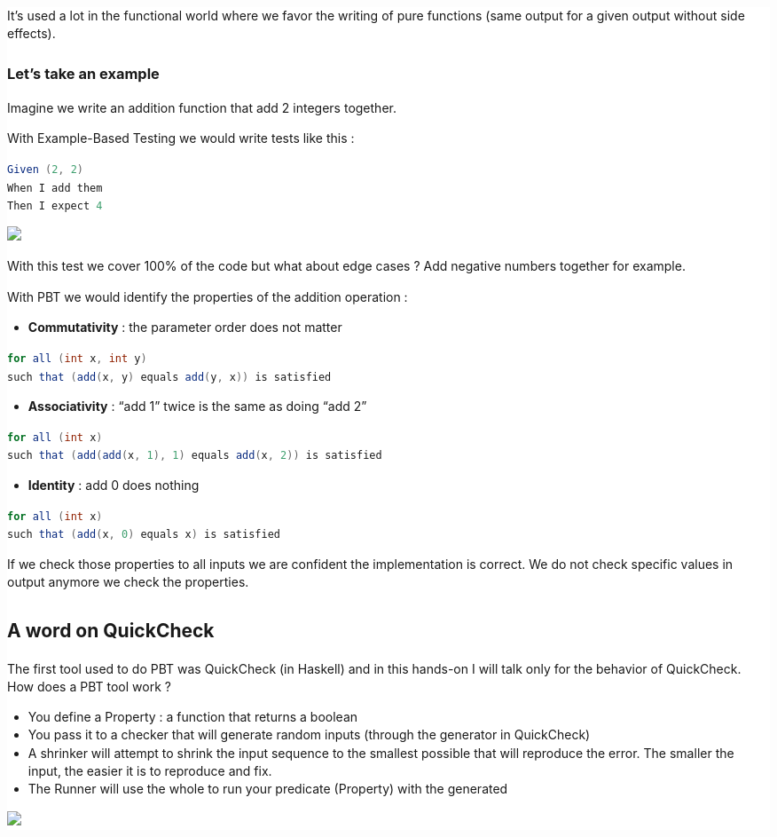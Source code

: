 It’s used a lot in the functional world where we favor the writing of pure functions \(same output for a given output without side effects\).

### Let’s take an example <a id="5ac5"></a>

Imagine we write an addition function that add 2 integers together. 

With Example-Based Testing we would write tests like this :

```groovy
Given (2, 2)
When I add them
Then I expect 4
```

![](https://miro.medium.com/max/1654/1*1eCbpT78yrAfKMkxacVMyw.png)

With this test we cover 100% of the code but what about edge cases ? Add negative numbers together for example.

With PBT we would identify the properties of the addition operation :

* **Commutativity** : the parameter order does not matter

```groovy
for all (int x, int y)
such that (add(x, y) equals add(y, x)) is satisfied
```

* **Associativity** : “add 1” twice is the same as doing “add 2”

```groovy
for all (int x)
such that (add(add(x, 1), 1) equals add(x, 2)) is satisfied
```

* **Identity** : add 0 does nothing

```groovy
for all (int x)
such that (add(x, 0) equals x) is satisfied
```

If we check those properties to all inputs we are confident the implementation is correct. We do not check specific values in output anymore we check the properties.

## A word on QuickCheck <a id="b63c"></a>

The first tool used to do PBT was QuickCheck \(in Haskell\) and in this hands-on I will talk only for the behavior of QuickCheck. How does a PBT tool work ?

* You define a Property : a function that returns a boolean
* You pass it to a checker that will generate random inputs \(through the generator in QuickCheck\)
* A shrinker will attempt to shrink the input sequence to the smallest possible that will reproduce the error. The smaller the input, the easier it is to reproduce and fix.
* The Runner will use the whole to run your predicate \(Property\) with the generated

![](https://miro.medium.com/max/554/1*zV-jkgfTSJk1SubHLFVhrQ.png)
